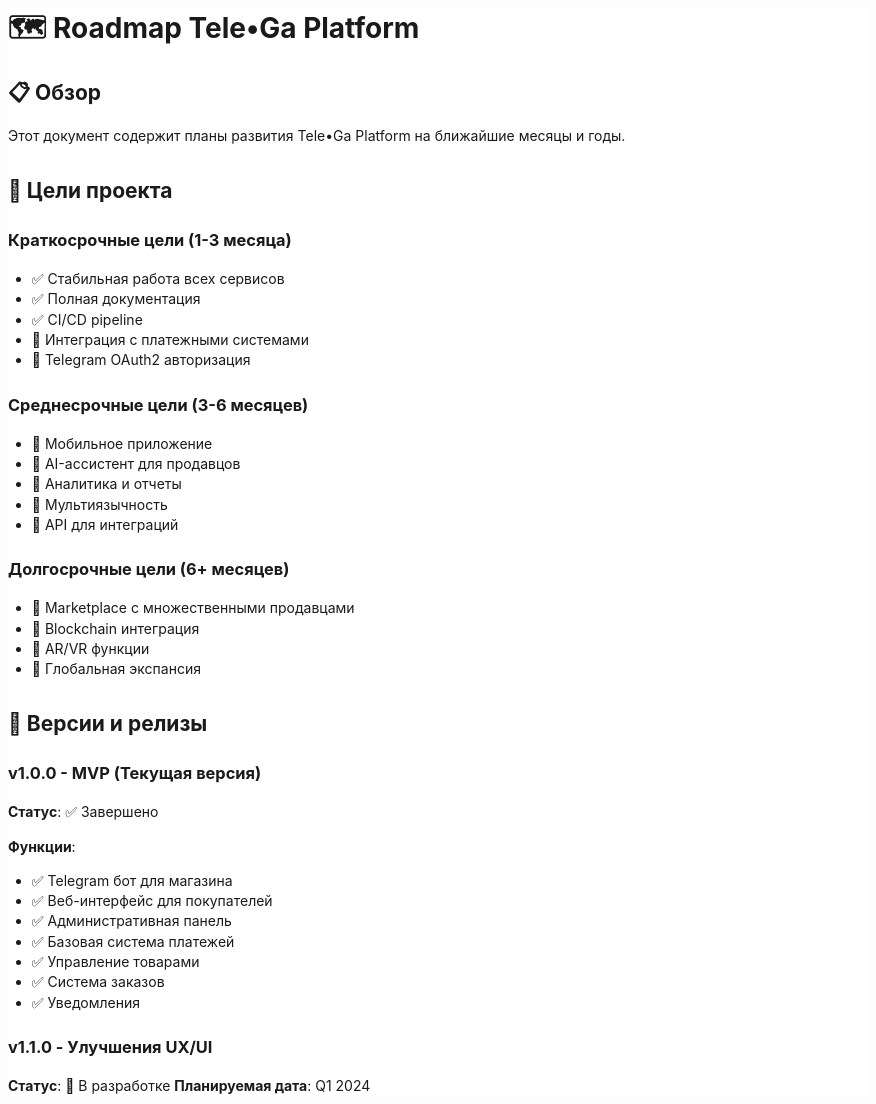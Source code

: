 # 🗺️ Roadmap Tele•Ga Platform

## 📋 Обзор

Этот документ содержит планы развития Tele•Ga Platform на ближайшие месяцы и годы.

## 🎯 Цели проекта

### Краткосрочные цели (1-3 месяца)

- ✅ Стабильная работа всех сервисов
- ✅ Полная документация
- ✅ CI/CD pipeline
- 🔄 Интеграция с платежными системами
- 🔄 Telegram OAuth2 авторизация

### Среднесрочные цели (3-6 месяцев)

- 🔄 Мобильное приложение
- 🔄 AI-ассистент для продавцов
- 🔄 Аналитика и отчеты
- 🔄 Мультиязычность
- 🔄 API для интеграций

### Долгосрочные цели (6+ месяцев)

- 🔄 Marketplace с множественными продавцами
- 🔄 Blockchain интеграция
- 🔄 AR/VR функции
- 🔄 Глобальная экспансия

## 🚀 Версии и релизы

### v1.0.0 - MVP (Текущая версия)

**Статус**: ✅ Завершено

**Функции**:

- ✅ Telegram бот для магазина
- ✅ Веб-интерфейс для покупателей
- ✅ Административная панель
- ✅ Базовая система платежей
- ✅ Управление товарами
- ✅ Система заказов
- ✅ Уведомления

### v1.1.0 - Улучшения UX/UI

**Статус**: 🔄 В разработке
**Планируемая дата**: Q1 2024
